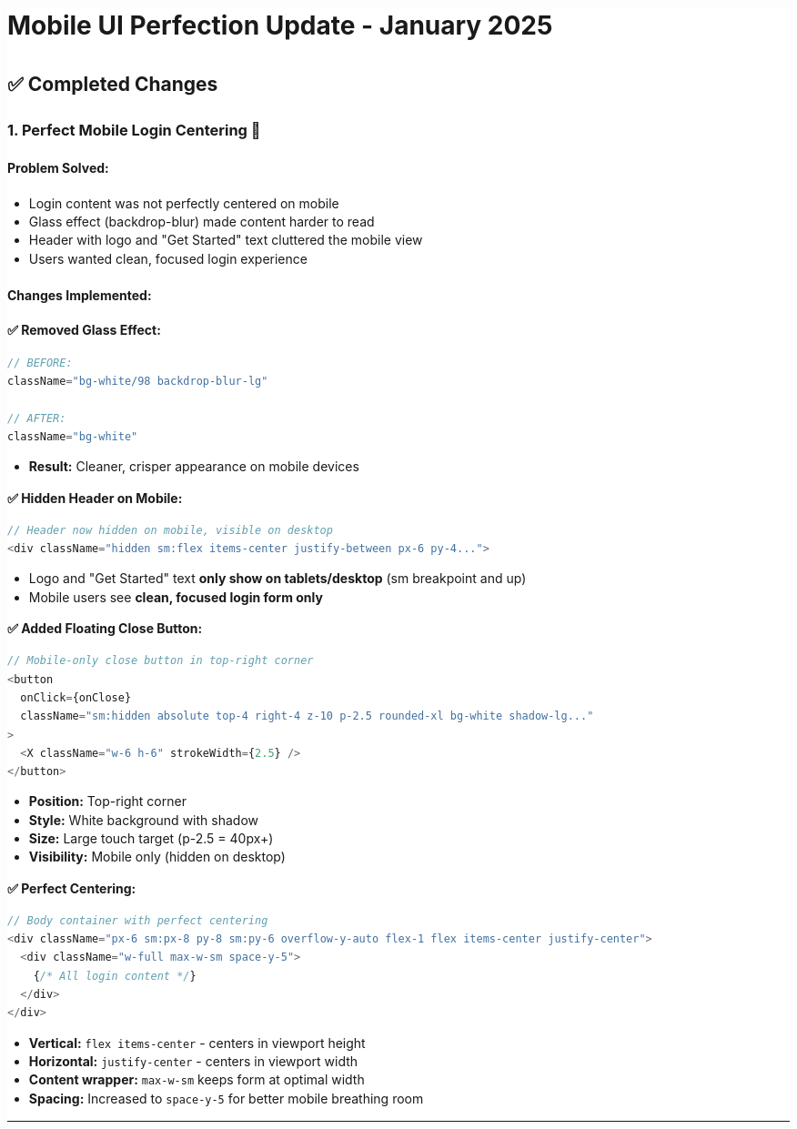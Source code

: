 # Mobile UI Perfection Update - January 2025

## ✅ Completed Changes

### 1. **Perfect Mobile Login Centering** 🎯

#### Problem Solved:
- Login content was not perfectly centered on mobile
- Glass effect (backdrop-blur) made content harder to read
- Header with logo and "Get Started" text cluttered the mobile view
- Users wanted clean, focused login experience

#### Changes Implemented:

**✅ Removed Glass Effect:**
```typescript
// BEFORE:
className="bg-white/98 backdrop-blur-lg"

// AFTER:
className="bg-white"
```
- **Result:** Cleaner, crisper appearance on mobile devices

**✅ Hidden Header on Mobile:**
```typescript
// Header now hidden on mobile, visible on desktop
<div className="hidden sm:flex items-center justify-between px-6 py-4...">
```
- Logo and "Get Started" text **only show on tablets/desktop** (sm breakpoint and up)
- Mobile users see **clean, focused login form only**

**✅ Added Floating Close Button:**
```typescript
// Mobile-only close button in top-right corner
<button 
  onClick={onClose} 
  className="sm:hidden absolute top-4 right-4 z-10 p-2.5 rounded-xl bg-white shadow-lg..."
>
  <X className="w-6 h-6" strokeWidth={2.5} />
</button>
```
- **Position:** Top-right corner
- **Style:** White background with shadow
- **Size:** Large touch target (p-2.5 = 40px+)
- **Visibility:** Mobile only (hidden on desktop)

**✅ Perfect Centering:**
```typescript
// Body container with perfect centering
<div className="px-6 sm:px-8 py-8 sm:py-6 overflow-y-auto flex-1 flex items-center justify-center">
  <div className="w-full max-w-sm space-y-5">
    {/* All login content */}
  </div>
</div>
```
- **Vertical:** `flex items-center` - centers in viewport height
- **Horizontal:** `justify-center` - centers in viewport width
- **Content wrapper:** `max-w-sm` keeps form at optimal width
- **Spacing:** Increased to `space-y-5` for better mobile breathing room

---